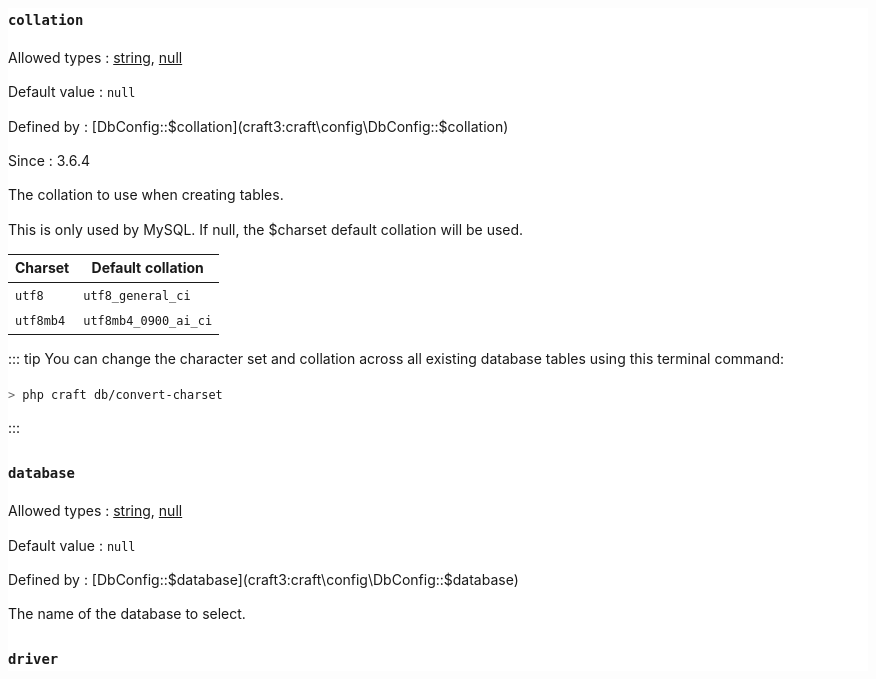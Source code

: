 

### `collation`

<div class="compact">

Allowed types
:  [string](https://php.net/language.types.string), [null](https://php.net/language.types.null)

Default value
:  `null`

Defined by
:  [DbConfig::$collation](craft3:craft\config\DbConfig::$collation)

Since
:  3.6.4

</div>

The collation to use when creating tables.

This is only used by MySQL. If null, the $charset default collation will be used.

| Charset   | Default collation    |
| --------- | -------------------- |
| `utf8`    | `utf8_general_ci`    |
| `utf8mb4` | `utf8mb4_0900_ai_ci` |

::: tip
You can change the character set and collation across all existing database tables using this terminal command:

```bash
> php craft db/convert-charset
```
:::



### `database`

<div class="compact">

Allowed types
:  [string](https://php.net/language.types.string), [null](https://php.net/language.types.null)

Default value
:  `null`

Defined by
:  [DbConfig::$database](craft3:craft\config\DbConfig::$database)

</div>

The name of the database to select.



### `driver`
